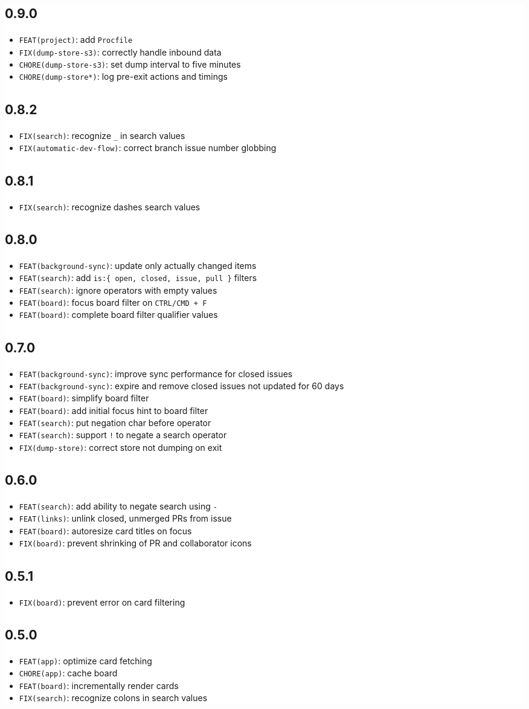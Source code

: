 ## 0.9.0

* `FEAT(project)`: add `Procfile`
* `FIX(dump-store-s3)`: correctly handle inbound data
* `CHORE(dump-store-s3)`: set dump interval to five minutes
* `CHORE(dump-store*)`: log pre-exit actions and timings

## 0.8.2

* `FIX(search)`: recognize `_` in search values
* `FIX(automatic-dev-flow)`: correct branch issue number globbing

## 0.8.1

* `FIX(search)`: recognize dashes search values

## 0.8.0

* `FEAT(background-sync)`: update only actually changed items
* `FEAT(search)`: add `is:{ open, closed, issue, pull }` filters
* `FEAT(search)`: ignore operators with empty values
* `FEAT(board)`: focus board filter on `CTRL/CMD + F`
* `FEAT(board)`: complete board filter qualifier values

## 0.7.0

* `FEAT(background-sync)`: improve sync performance for closed issues
* `FEAT(background-sync)`: expire and remove closed issues not updated for 60 days
* `FEAT(board)`: simplify board filter
* `FEAT(board)`: add initial focus hint to board filter
* `FEAT(search)`: put negation char before operator
* `FEAT(search)`: support `!` to negate a search operator
* `FIX(dump-store)`: correct store not dumping on exit

## 0.6.0

* `FEAT(search)`: add ability to negate search using `-`
* `FEAT(links)`: unlink closed, unmerged PRs from issue
* `FEAT(board)`:  autoresize card titles on focus
* `FIX(board)`: prevent shrinking of PR and collaborator icons

## 0.5.1

* `FIX(board)`: prevent error on card filtering

## 0.5.0

* `FEAT(app)`: optimize card fetching
* `CHORE(app)`: cache board
* `FEAT(board)`: incrementally render cards
* `FIX(search)`: recognize colons in search values
